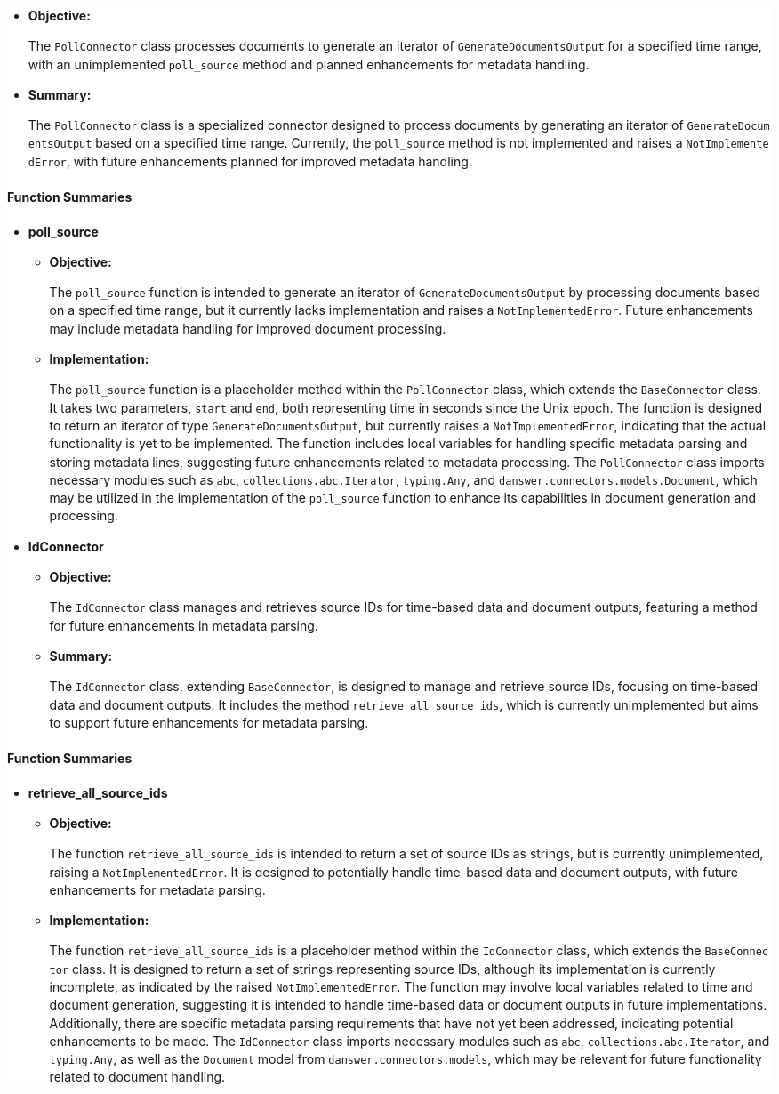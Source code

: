   - **Objective:** <p>The `PollConnector` class processes documents to generate an iterator of `GenerateDocumentsOutput` for a specified time range, with an unimplemented `poll_source` method and planned enhancements for metadata handling.</p>

  - **Summary:** <p>The `PollConnector` class is a specialized connector designed to process documents by generating an iterator of `GenerateDocumentsOutput` based on a specified time range. Currently, the `poll_source` method is not implemented and raises a `NotImplementedError`, with future enhancements planned for improved metadata handling.</p>

#### Function Summaries

- **poll_source**

  - **Objective:** <p>The `poll_source` function is intended to generate an iterator of `GenerateDocumentsOutput` by processing documents based on a specified time range, but it currently lacks implementation and raises a `NotImplementedError`. Future enhancements may include metadata handling for improved document processing.</p>

  - **Implementation:** <p>The `poll_source` function is a placeholder method within the `PollConnector` class, which extends the `BaseConnector` class. It takes two parameters, `start` and `end`, both representing time in seconds since the Unix epoch. The function is designed to return an iterator of type `GenerateDocumentsOutput`, but currently raises a `NotImplementedError`, indicating that the actual functionality is yet to be implemented. The function includes local variables for handling specific metadata parsing and storing metadata lines, suggesting future enhancements related to metadata processing. The `PollConnector` class imports necessary modules such as `abc`, `collections.abc.Iterator`, `typing.Any`, and `danswer.connectors.models.Document`, which may be utilized in the implementation of the `poll_source` function to enhance its capabilities in document generation and processing.</p>

- **IdConnector**

  - **Objective:** <p>The `IdConnector` class manages and retrieves source IDs for time-based data and document outputs, featuring a method for future enhancements in metadata parsing.</p>

  - **Summary:** <p>The `IdConnector` class, extending `BaseConnector`, is designed to manage and retrieve source IDs, focusing on time-based data and document outputs. It includes the method `retrieve_all_source_ids`, which is currently unimplemented but aims to support future enhancements for metadata parsing.</p>

#### Function Summaries

- **retrieve_all_source_ids**

  - **Objective:** <p>The function `retrieve_all_source_ids` is intended to return a set of source IDs as strings, but is currently unimplemented, raising a `NotImplementedError`. It is designed to potentially handle time-based data and document outputs, with future enhancements for metadata parsing.</p>

  - **Implementation:** <p>The function `retrieve_all_source_ids` is a placeholder method within the `IdConnector` class, which extends the `BaseConnector` class. It is designed to return a set of strings representing source IDs, although its implementation is currently incomplete, as indicated by the raised `NotImplementedError`. The function may involve local variables related to time and document generation, suggesting it is intended to handle time-based data or document outputs in future implementations. Additionally, there are specific metadata parsing requirements that have not yet been addressed, indicating potential enhancements to be made. The `IdConnector` class imports necessary modules such as `abc`, `collections.abc.Iterator`, and `typing.Any`, as well as the `Document` model from `danswer.connectors.models`, which may be relevant for future functionality related to document handling.</p>
